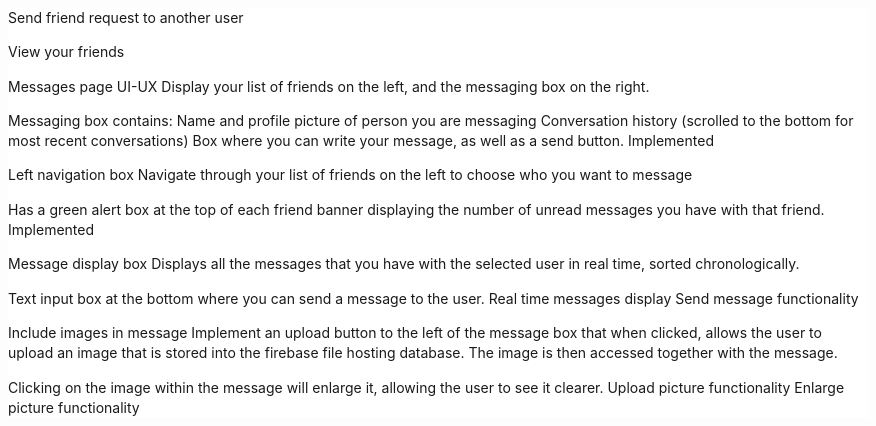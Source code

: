 


Send friend request to another user






View your friends






Messages page
UI-UX
Display your list of friends on the left, and the messaging box on the right.

Messaging box contains:
Name and profile picture of person you are messaging
Conversation history (scrolled to the bottom for most recent conversations)
Box where you can write your message, as well as a send button.
Implemented


Left navigation box
Navigate through your list of friends on the left to choose who you want to message

Has a green alert box at the top of each friend banner displaying the number of unread messages you have with that friend.
Implemented


Message display box
Displays all the messages that you have with the selected user in real time, sorted chronologically.

Text input box at the bottom where you can send a message to the user.
Real time messages display
Send message functionality


Include images in message
Implement an upload button to the left of the message box that when clicked, allows the user to upload an image that is stored into the firebase file hosting database. The image is then accessed together with the message.

Clicking on the image within the message will enlarge it, allowing the user to see it clearer.
Upload picture functionality
Enlarge picture functionality
















